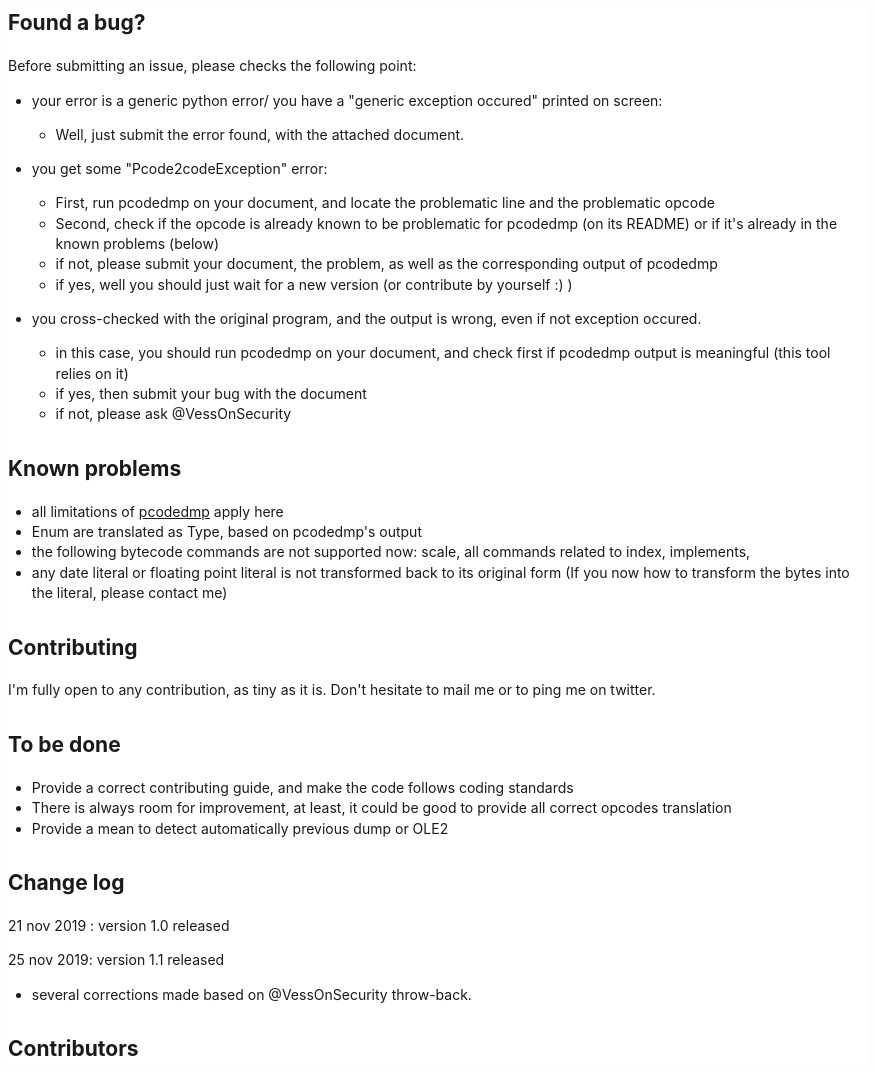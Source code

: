 ## Found a bug?

Before submitting an issue, please checks the following point:

- your error is a generic python error/ you have a "generic exception occured" printed on screen:
  - Well, just submit the error found, with the attached document.

- you get some "Pcode2codeException" error:
  - First, run pcodedmp on your document, and locate the problematic line and the problematic opcode
  - Second, check if the opcode is already known to be problematic for pcodedmp (on its README) or if it's already in the known problems (below)
  - if not, please submit your document, the problem, as well as the corresponding output of pcodedmp
  - if yes, well you should just wait for a new version (or contribute by yourself :) )

- you cross-checked with the original program, and the output is wrong, even if not exception occured.
  - in this case, you should run pcodedmp on your document, and check first if pcodedmp output is meaningful (this tool relies on it)
  - if yes, then submit your bug with the document
  - if not, please ask @VessOnSecurity

## Known problems

- all limitations of [pcodedmp](https://github.com/bontchev/pcodedmp) apply here
- Enum are translated as Type, based on pcodedmp's output
- the following bytecode commands are not supported now: scale, all commands related to index, implements,
- any date literal or floating point literal is not transformed back to its original form (If you now how to transform the bytes into the literal, please contact me)

## Contributing

I'm fully open to any contribution, as tiny as it is. Don't hesitate to mail me or to ping me on twitter.

## To be done

- Provide a correct contributing guide, and make the code follows coding standards
- There is always room for improvement, at least, it could be good to provide all correct opcodes translation
- Provide a mean to detect automatically previous dump or OLE2


## Change log

21 nov 2019 : version 1.0 released

25 nov 2019: version 1.1 released
- several corrections made based on @VessOnSecurity throw-back.

## Contributors
